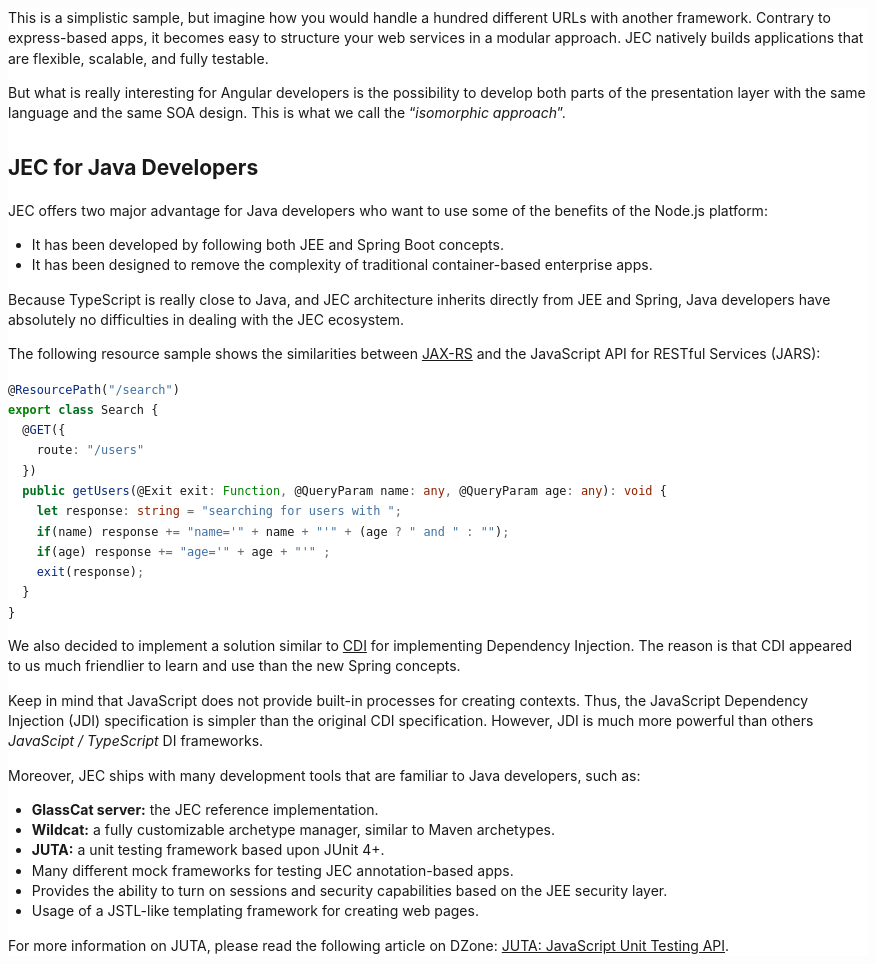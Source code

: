 This is a simplistic sample, but imagine how you would handle a hundred different URLs with another framework. Contrary to express-based apps, it becomes easy to structure your web services in a modular approach. JEC natively builds applications that are flexible, scalable, and fully testable.

But what is really interesting for Angular developers is the possibility to develop both parts of the presentation layer with the same language and the same SOA design. This is what we call the “_isomorphic approach_”.

## JEC for Java Developers

JEC offers two major advantage for Java developers who want to use some of the benefits of the Node.js platform:

- It has been developed by following both JEE and Spring Boot concepts.
- It has been designed to remove the complexity of traditional container-based enterprise apps.

Because TypeScript is really close to Java, and JEC architecture inherits directly from JEE and Spring, Java developers have absolutely no difficulties in dealing with the JEC ecosystem.

The following resource sample shows the similarities between [JAX-RS](https://en.wikipedia.org/wiki/Java_API_for_RESTful_Web_Services) and the JavaScript API for RESTful Services (JARS):

```typescript
@ResourcePath("/search")
export class Search {
  @GET({
    route: "/users"
  })
  public getUsers(@Exit exit: Function, @QueryParam name: any, @QueryParam age: any): void {
    let response: string = "searching for users with ";
    if(name) response += "name='" + name + "'" + (age ? " and " : "");
    if(age) response += "age='" + age + "'" ;
    exit(response);
  }
}
```

We also decided to implement a solution similar to [CDI](https://docs.oracle.com/javaee/6/tutorial/doc/giwhl.html) for implementing Dependency Injection. The reason is that CDI appeared to us much friendlier to learn and use than the new Spring concepts.

Keep in mind that JavaScript does not provide built-in processes for creating contexts. Thus, the JavaScript Dependency Injection (JDI) specification is simpler than the original CDI specification. However, JDI is much more powerful than others _JavaScipt / TypeScript_ DI frameworks.

Moreover, JEC ships with many development tools that are familiar to Java developers, such as:

- **GlassCat server:** the JEC reference implementation.
- **Wildcat:** a fully customizable archetype manager, similar to Maven archetypes.
- **JUTA:** a unit testing framework based upon JUnit 4+.
- Many different mock frameworks for testing JEC annotation-based apps.
- Provides the ability to turn on sessions and security capabilities based on the JEE security layer.
- Usage of a JSTL-like templating framework for creating web pages.

For more information on JUTA, please read the following article on DZone: [JUTA: JavaScript Unit Testing API](https://dzone.com/articles/juta-javascript-unit-testing-api).
